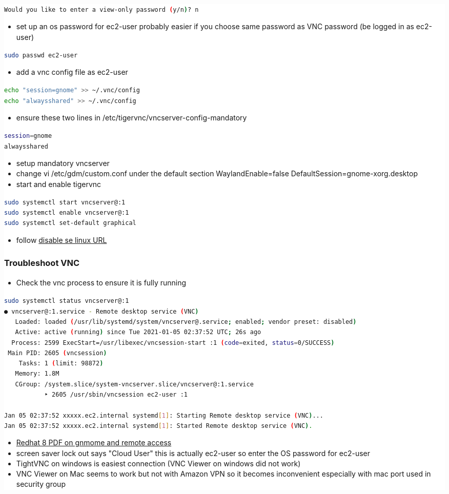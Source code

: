 ```bash
Would you like to enter a view-only password (y/n)? n
```
* set up an os password for ec2-user  probably easier if you choose same password as VNC password
(be logged in as ec2-user)
```bash
sudo passwd ec2-user
```
* add a vnc config file as ec2-user 
```bash
echo "session=gnome" >> ~/.vnc/config
echo "alwaysshared" >> ~/.vnc/config
```
* ensure these two lines in  /etc/tigervnc/vncserver-config-mandatory
```bash
session=gnome
alwaysshared
```
* setup mandatory vncserver 
* change vi /etc/gdm/custom.conf under the default section
WaylandEnable=false
DefaultSession=gnome-xorg.desktop
* start and enable tigervnc
```bash
sudo systemctl start vncserver@:1
sudo systemctl enable vncserver@:1
sudo systemctl set-default graphical
```
* follow [disable se linux URL](https://access.redhat.com/documentation/en-us/red_hat_enterprise_linux/6/html/security-enhanced_linux/sect-security-enhanced_linux-enabling_and_disabling_selinux-disabling_selinux)

### Troubleshoot VNC

* Check the vnc process to ensure it is fully running

```bash
sudo systemctl status vncserver@:1
● vncserver@:1.service - Remote desktop service (VNC)
   Loaded: loaded (/usr/lib/systemd/system/vncserver@.service; enabled; vendor preset: disabled)
   Active: active (running) since Tue 2021-01-05 02:37:52 UTC; 26s ago
  Process: 2599 ExecStart=/usr/libexec/vncsession-start :1 (code=exited, status=0/SUCCESS)
 Main PID: 2605 (vncsession)
    Tasks: 1 (limit: 98872)
   Memory: 1.8M
   CGroup: /system.slice/system-vncserver.slice/vncserver@:1.service
           ‣ 2605 /usr/sbin/vncsession ec2-user :1

Jan 05 02:37:52 xxxxx.ec2.internal systemd[1]: Starting Remote desktop service (VNC)...
Jan 05 02:37:52 xxxxx.ec2.internal systemd[1]: Started Remote desktop service (VNC). 
```
* [Redhat 8 PDF on gnmome and remote access](https://access.redhat.com/documentation/en-us/red_hat_enterprise_linux/8/pdf/using_the_desktop_environment_in_rhel_8/Red_Hat_Enterprise_Linux-8-Using_the_desktop_environment_in_RHEL_8-en-US.pdf)
* screen saver lock out says "Cloud User"  this is actually ec2-user so enter the OS password for ec2-user
* TightVNC on windows is easiest connection (VNC Viewer on windows did not work)
* VNC Viewer on Mac seems to work but not with Amazon VPN so it becomes inconvenient especially with mac port used in security group
